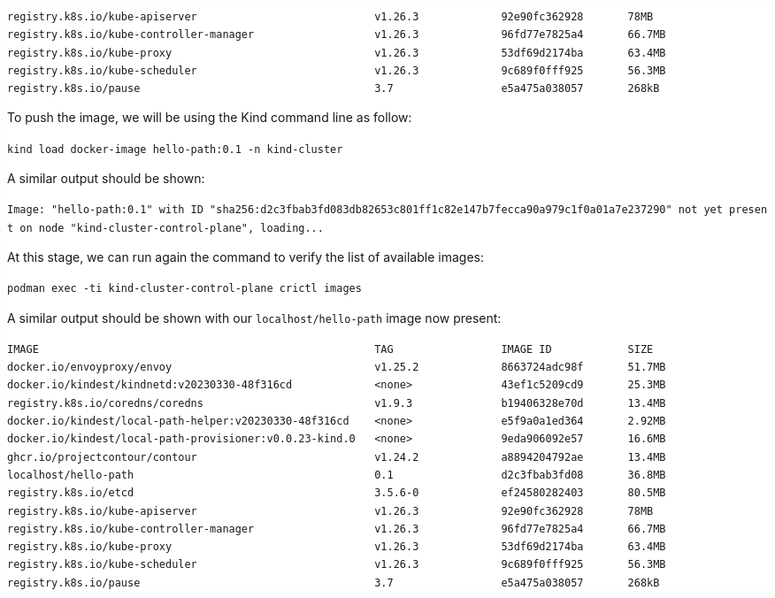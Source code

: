 ```
registry.k8s.io/kube-apiserver                            v1.26.3             92e90fc362928       78MB
registry.k8s.io/kube-controller-manager                   v1.26.3             96fd77e7825a4       66.7MB
registry.k8s.io/kube-proxy                                v1.26.3             53df69d2174ba       63.4MB
registry.k8s.io/kube-scheduler                            v1.26.3             9c689f0fff925       56.3MB
registry.k8s.io/pause                                     3.7                 e5a475a038057       268kB
```

To push the image, we will be using the Kind command line as follow:
```
kind load docker-image hello-path:0.1 -n kind-cluster
```

A similar output should be shown:
```
Image: "hello-path:0.1" with ID "sha256:d2c3fbab3fd083db82653c801ff1c82e147b7fecca90a979c1f0a01a7e237290" not yet present on node "kind-cluster-control-plane", loading...
``` 

At this stage, we can run again the command to verify the list of available images:
```
podman exec -ti kind-cluster-control-plane crictl images 
```

A similar output should be shown with our ```localhost/hello-path``` image now present:
```
IMAGE                                                     TAG                 IMAGE ID            SIZE
docker.io/envoyproxy/envoy                                v1.25.2             8663724adc98f       51.7MB
docker.io/kindest/kindnetd:v20230330-48f316cd             <none>              43ef1c5209cd9       25.3MB
registry.k8s.io/coredns/coredns                           v1.9.3              b19406328e70d       13.4MB
docker.io/kindest/local-path-helper:v20230330-48f316cd    <none>              e5f9a0a1ed364       2.92MB
docker.io/kindest/local-path-provisioner:v0.0.23-kind.0   <none>              9eda906092e57       16.6MB
ghcr.io/projectcontour/contour                            v1.24.2             a8894204792ae       13.4MB
localhost/hello-path                                      0.1                 d2c3fbab3fd08       36.8MB
registry.k8s.io/etcd                                      3.5.6-0             ef24580282403       80.5MB
registry.k8s.io/kube-apiserver                            v1.26.3             92e90fc362928       78MB
registry.k8s.io/kube-controller-manager                   v1.26.3             96fd77e7825a4       66.7MB
registry.k8s.io/kube-proxy                                v1.26.3             53df69d2174ba       63.4MB
registry.k8s.io/kube-scheduler                            v1.26.3             9c689f0fff925       56.3MB
registry.k8s.io/pause                                     3.7                 e5a475a038057       268kB
```
